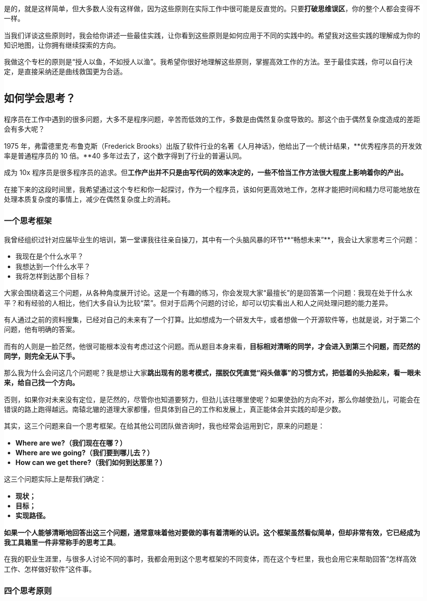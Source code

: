 是的，就是这样简单，但大多数人没有这样做，因为这些原则在实际工作中很可能是反直觉的。只要**打破思维误区**，你的整个人都会变得不一样。



当我们详谈这些原则时，我会给你讲述一些最佳实践，让你看到这些原则是如何应用于不同的实践中的。希望我对这些实践的理解成为你的知识地图，让你拥有继续探索的方向。

我做这个专栏的原则是“授人以鱼，不如授人以渔”。我希望你很好地理解这些原则，掌握高效工作的方法。至于最佳实践，你可以自行决定，是直接采纳还是曲线救国更为合适。



## 如何学会思考？

程序员在工作中遇到的很多问题，大多不是程序问题，辛苦而低效的工作，多数是由偶然复杂度导致的。那这个由于偶然复杂度造成的差距会有多大呢？

1975 年，弗雷德里克·布鲁克斯（Frederick Brooks）出版了软件行业的名著《人月神话》，他给出了一个统计结果，**优秀程序员的开发效率是普通程序员的 10 倍。**40 多年过去了，这个数字得到了行业的普遍认同。

成为 10x 程序员是很多程序员的追求。但**工作产出并不只是由写代码的效率决定的，一些不恰当工作方法很大程度上影响着你的产出。**

在接下来的这段时间里，我希望通过这个专栏和你一起探讨，作为一个程序员，该如何更高效地工作，怎样才能把时间和精力尽可能地放在处理本质复杂度的事情上，减少在偶然复杂度上的消耗。



### 一个思考框架

我曾经组织过针对应届毕业生的培训，第一堂课我往往亲自操刀，其中有一个头脑风暴的环节**“畅想未来”**，我会让大家思考三个问题：

- 我现在是个什么水平？
- 我想达到一个什么水平？
- 我将怎样到达那个目标？

大家会围绕着这三个问题，从各种角度展开讨论。这是一个有趣的练习，你会发现大家“最擅长”的是回答第一个问题：我现在处于什么水平？和有经验的人相比，他们大多自认为比较“菜”。但对于后两个问题的讨论，却可以切实看出人和人之间处理问题的能力差异。

有人通过之前的资料搜集，已经对自己的未来有了一个打算。比如想成为一个研发大牛，或者想做一个开源软件等，也就是说，对于第二个问题，他有明确的答案。

而有的人则是一脸茫然，他很可能根本没有考虑过这个问题。而从题目本身来看，**目标相对清晰的同学，才会进入到第三个问题，而茫然的同学，则完全无从下手。**

那么我为什么会问这几个问题呢？我是想让大家**跳出现有的思考模式，摆脱仅凭直觉“闷头做事”的习惯方式，把低着的头抬起来，看一眼未来，给自己找一个方向。**

否则，如果你对未来没有定位，是茫然的，尽管你也知道要努力，但劲儿该往哪里使呢？如果使劲的方向不对，那么你越使劲儿，可能会在错误的路上跑得越远。南辕北辙的道理大家都懂，但具体到自己的工作和发展上，真正能体会并实践的却是少数。

其实，这三个问题来自一个思考框架。在给其他公司团队做咨询时，我也经常会运用到它，原来的问题是：

- **Where are we?（我们现在在哪？）**
- **Where are we going?（我们要到哪儿去？）**
- **How can we get there?（我们如何到达那里？）**

这三个问题实际上是帮我们确定：

- **现状；**
- **目标；**
- **实现路径。**

**如果一个人能够清晰地回答出这三个问题，通常意味着他对要做的事有着清晰的认识。**这个框架虽然看似简单，但却非常有效，它已经成为我工具箱里一件非常称手的**思考工具**。

在我的职业生涯里，与很多人讨论不同的事时，我都会用到这个思考框架的不同变体，而在这个专栏里，我也会用它来帮助回答“怎样高效工作、怎样做好软件”这件事。



### 四个思考原则
